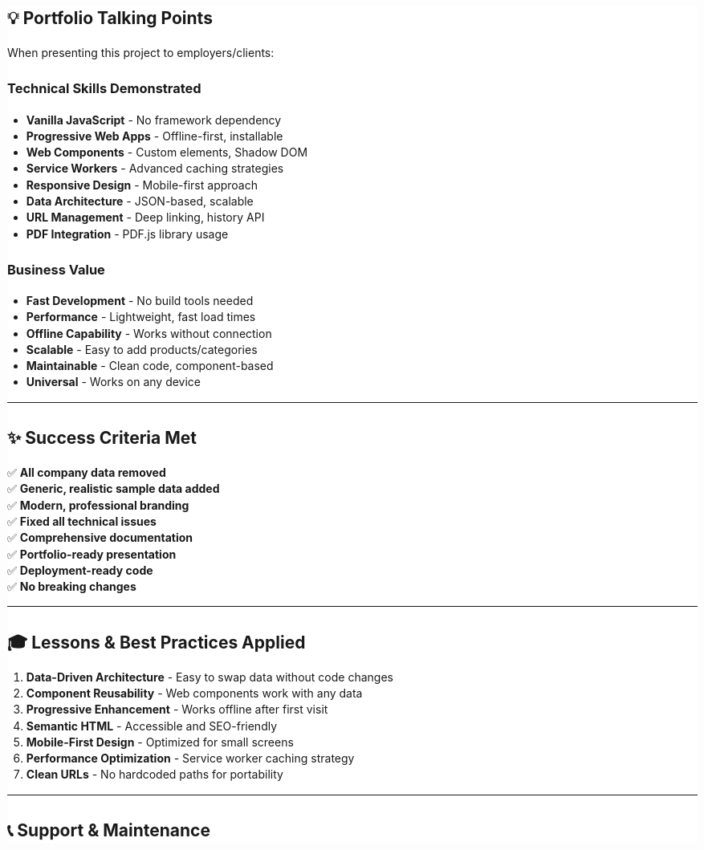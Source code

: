 
## 💡 Portfolio Talking Points

When presenting this project to employers/clients:

### Technical Skills Demonstrated
- **Vanilla JavaScript** - No framework dependency
- **Progressive Web Apps** - Offline-first, installable
- **Web Components** - Custom elements, Shadow DOM
- **Service Workers** - Advanced caching strategies
- **Responsive Design** - Mobile-first approach
- **Data Architecture** - JSON-based, scalable
- **URL Management** - Deep linking, history API
- **PDF Integration** - PDF.js library usage

### Business Value
- **Fast Development** - No build tools needed
- **Performance** - Lightweight, fast load times
- **Offline Capability** - Works without connection
- **Scalable** - Easy to add products/categories
- **Maintainable** - Clean code, component-based
- **Universal** - Works on any device

---

## ✨ Success Criteria Met

✅ **All company data removed**  
✅ **Generic, realistic sample data added**  
✅ **Modern, professional branding**  
✅ **Fixed all technical issues**  
✅ **Comprehensive documentation**  
✅ **Portfolio-ready presentation**  
✅ **Deployment-ready code**  
✅ **No breaking changes**  

---

## 🎓 Lessons & Best Practices Applied

1. **Data-Driven Architecture** - Easy to swap data without code changes
2. **Component Reusability** - Web components work with any data
3. **Progressive Enhancement** - Works offline after first visit
4. **Semantic HTML** - Accessible and SEO-friendly
5. **Mobile-First Design** - Optimized for small screens
6. **Performance Optimization** - Service worker caching strategy
7. **Clean URLs** - No hardcoded paths for portability

---

## 📞 Support & Maintenance
